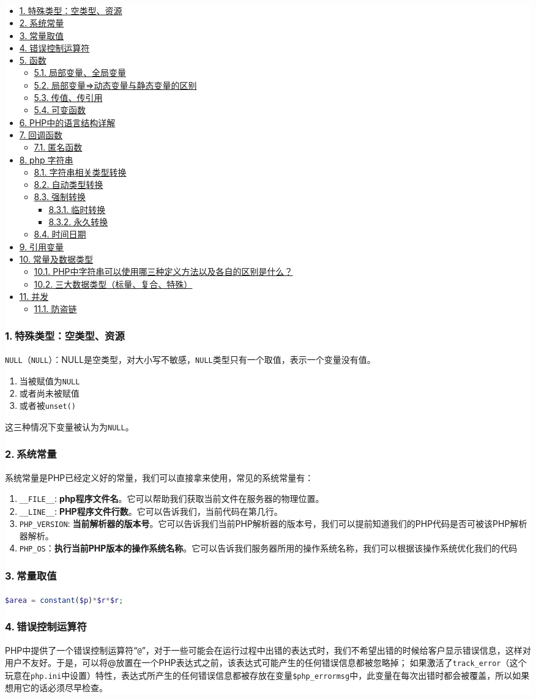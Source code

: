 - [1. 特殊类型：空类型、资源](#1-特殊类型空类型资源)
- [2. 系统常量](#2-系统常量)
- [3. 常量取值](#3-常量取值)
- [4. 错误控制运算符](#4-错误控制运算符)
- [5. 函数](#5-函数)
  - [5.1. 局部变量、全局变量](#51-局部变量全局变量)
  - [5.2. 局部变量=>动态变量与静态变量的区别](#52-局部变量动态变量与静态变量的区别)
  - [5.3. 传值、传引用](#53-传值传引用)
  - [5.4. 可变函数](#54-可变函数)
- [6. PHP中的语言结构详解](#6-php中的语言结构详解)
- [7. 回调函数](#7-回调函数)
  - [7.1. 匿名函数](#71-匿名函数)
- [8. php 字符串](#8-php-字符串)
  - [8.1. 字符串相关类型转换](#81-字符串相关类型转换)
  - [8.2. 自动类型转换](#82-自动类型转换)
  - [8.3. 强制转换](#83-强制转换)
    - [8.3.1. 临时转换](#831-临时转换)
    - [8.3.2. 永久转换](#832-永久转换)
  - [8.4. 时间日期](#84-时间日期)
- [9. 引用变量](#9-引用变量)
- [10. 常量及数据类型](#10-常量及数据类型)
  - [10.1. PHP中字符串可以使用哪三种定义方法以及各自的区别是什么？](#101-php中字符串可以使用哪三种定义方法以及各自的区别是什么)
  - [10.2. 三大数据类型（标量、复合、特殊）](#102-三大数据类型标量复合特殊)
- [11. 并发](#11-并发)
  - [11.1. 防盗链](#111-防盗链)


### 1. 特殊类型：空类型、资源
`NULL`（`NULL`）：NULL是空类型，对大小写不敏感，`NULL`类型只有一个取值，表示一个变量没有值。
1. 当被赋值为`NULL`
2. 或者尚未被赋值
3. 或者被`unset()`

这三种情况下变量被认为为`NULL`。


### 2. 系统常量

系统常量是PHP已经定义好的常量，我们可以直接拿来使用，常见的系统常量有：
1. `__FILE__`: **php程序文件名**。它可以帮助我们获取当前文件在服务器的物理位置。
2. `__LINE__`: **PHP程序文件行数**。它可以告诉我们，当前代码在第几行。
3. `PHP_VERSION`: **当前解析器的版本号**。它可以告诉我们当前PHP解析器的版本号，我们可以提前知道我们的PHP代码是否可被该PHP解析器解析。
4. `PHP_OS`：**执行当前PHP版本的操作系统名称**。它可以告诉我们服务器所用的操作系统名称，我们可以根据该操作系统优化我们的代码




### 3. 常量取值
```php
$area = constant($p)*$r*$r;
```


### 4. 错误控制运算符
PHP中提供了一个错误控制运算符“`@`”，对于一些可能会在运行过程中出错的表达式时，我们不希望出错的时候给客户显示错误信息，这样对用户不友好。于是，可以将@放置在一个PHP表达式之前，该表达式可能产生的任何错误信息都被忽略掉；
如果激活了`track_error`（这个玩意在`php.ini`中设置）特性，表达式所产生的任何错误信息都被存放在变量`$php_errormsg`中，此变量在每次出错时都会被覆盖，所以如果想用它的话必须尽早检查。

